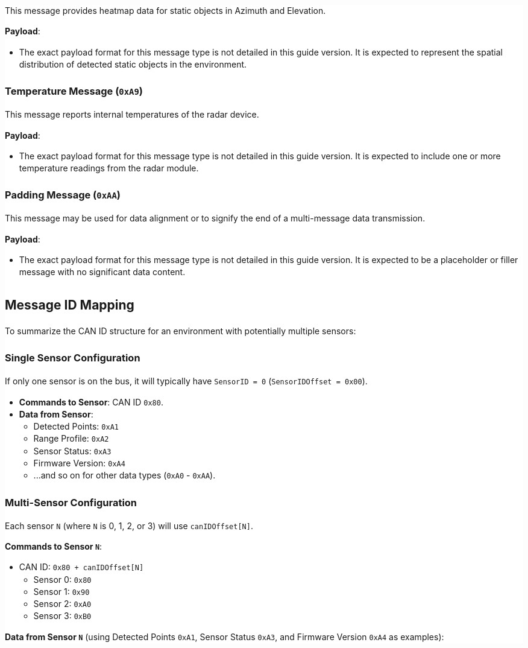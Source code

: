 This message provides heatmap data for static objects in Azimuth and Elevation.

**Payload**:

* The exact payload format for this message type is not detailed in this guide version. It is expected to represent the spatial distribution of detected static objects in the environment.

### **Temperature Message (`0xA9`)**

This message reports internal temperatures of the radar device.

**Payload**:

* The exact payload format for this message type is not detailed in this guide version. It is expected to include one or more temperature readings from the radar module.

### **Padding Message (`0xAA`)**

This message may be used for data alignment or to signify the end of a multi-message data transmission.

**Payload**:

* The exact payload format for this message type is not detailed in this guide version. It is expected to be a placeholder or filler message with no significant data content.

## **Message ID Mapping**

To summarize the CAN ID structure for an environment with potentially multiple sensors:

### **Single Sensor Configuration**

If only one sensor is on the bus, it will typically have `SensorID = 0` (`SensorIDOffset = 0x00`).

* **Commands to Sensor**: CAN ID `0x80`.
* **Data from Sensor**:
  * Detected Points: `0xA1`
  * Range Profile: `0xA2`
  * Sensor Status: `0xA3`
  * Firmware Version: `0xA4`
  * ...and so on for other data types (`0xA0` - `0xAA`).

### **Multi-Sensor Configuration**

Each sensor `N` (where `N` is 0, 1, 2, or 3) will use `canIDOffset[N]`.

**Commands to Sensor `N`**:

* CAN ID: `0x80 + canIDOffset[N]`
  * Sensor 0: `0x80`
  * Sensor 1: `0x90`
  * Sensor 2: `0xA0`
  * Sensor 3: `0xB0`

**Data from Sensor `N`** (using Detected Points `0xA1`, Sensor Status `0xA3`, and Firmware Version `0xA4` as examples):
